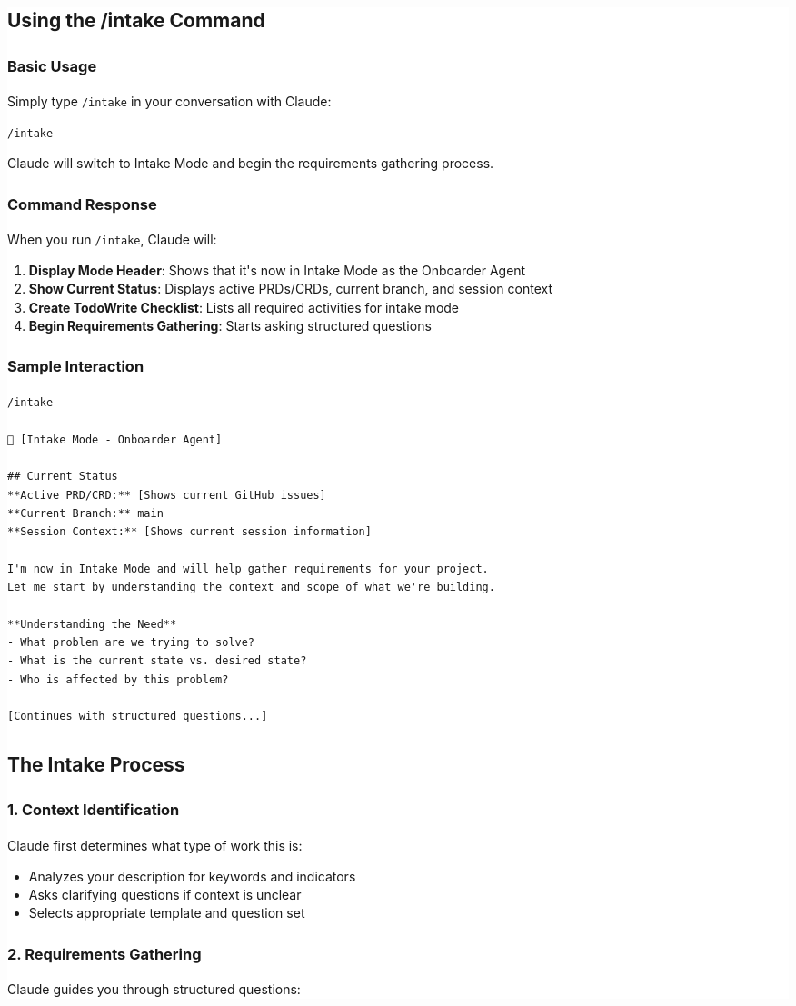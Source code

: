 ## Using the /intake Command

### Basic Usage
Simply type `/intake` in your conversation with Claude:

```
/intake
```

Claude will switch to Intake Mode and begin the requirements gathering process.

### Command Response
When you run `/intake`, Claude will:

1. **Display Mode Header**: Shows that it's now in Intake Mode as the Onboarder Agent
2. **Show Current Status**: Displays active PRDs/CRDs, current branch, and session context
3. **Create TodoWrite Checklist**: Lists all required activities for intake mode
4. **Begin Requirements Gathering**: Starts asking structured questions

### Sample Interaction

```
/intake

🤖 [Intake Mode - Onboarder Agent]

## Current Status
**Active PRD/CRD:** [Shows current GitHub issues]
**Current Branch:** main
**Session Context:** [Shows current session information]

I'm now in Intake Mode and will help gather requirements for your project. 
Let me start by understanding the context and scope of what we're building.

**Understanding the Need**
- What problem are we trying to solve?
- What is the current state vs. desired state?
- Who is affected by this problem?

[Continues with structured questions...]
```

## The Intake Process

### 1. Context Identification
Claude first determines what type of work this is:
- Analyzes your description for keywords and indicators
- Asks clarifying questions if context is unclear
- Selects appropriate template and question set

### 2. Requirements Gathering
Claude guides you through structured questions:
